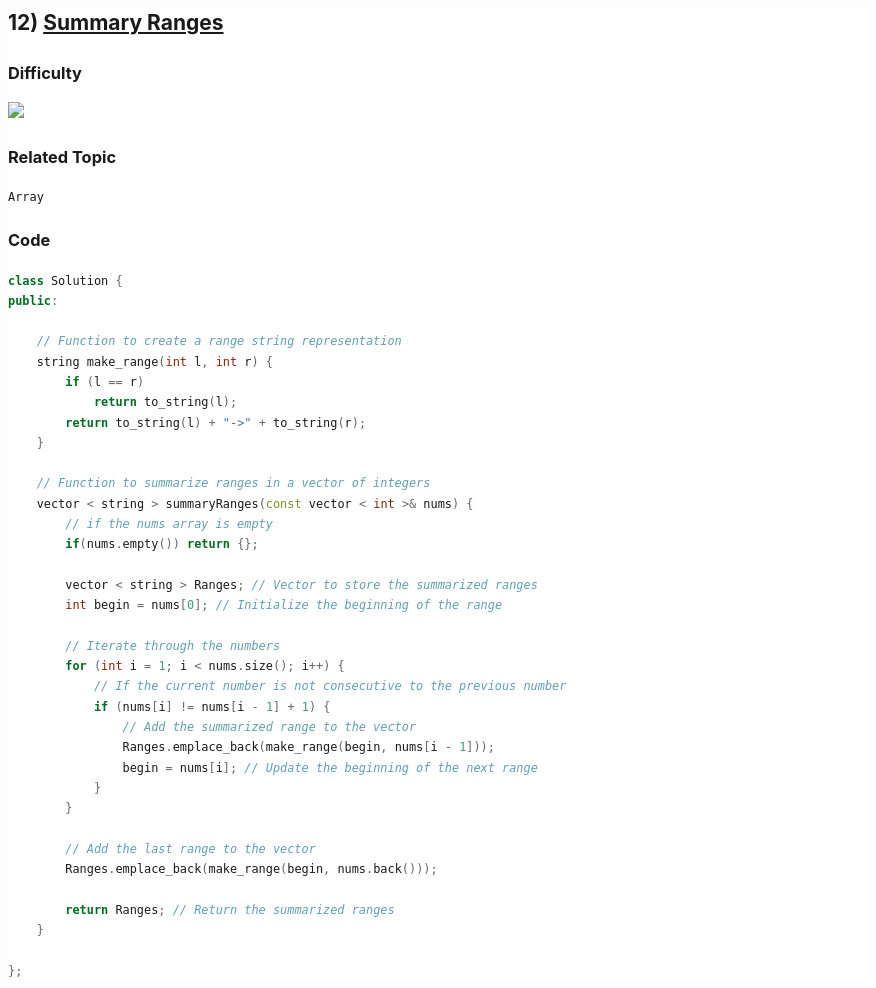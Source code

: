 ## 12)  [Summary Ranges](https://leetcode.com/problems/summary-ranges/)

### Difficulty

![](https://img.shields.io/badge/Easy-green?style=for-the-badge)

### Related Topic

`Array`

### Code


```cpp
class Solution {
public:

    // Function to create a range string representation
    string make_range(int l, int r) {
        if (l == r)
            return to_string(l);
        return to_string(l) + "->" + to_string(r);
    }

    // Function to summarize ranges in a vector of integers
    vector < string > summaryRanges(const vector < int >& nums) {
        // if the nums array is empty
        if(nums.empty()) return {};
        
        vector < string > Ranges; // Vector to store the summarized ranges
        int begin = nums[0]; // Initialize the beginning of the range

        // Iterate through the numbers
        for (int i = 1; i < nums.size(); i++) {
            // If the current number is not consecutive to the previous number
            if (nums[i] != nums[i - 1] + 1) {
                // Add the summarized range to the vector
                Ranges.emplace_back(make_range(begin, nums[i - 1]));
                begin = nums[i]; // Update the beginning of the next range
            }
        }

        // Add the last range to the vector
        Ranges.emplace_back(make_range(begin, nums.back()));

        return Ranges; // Return the summarized ranges
    }

};
```
    